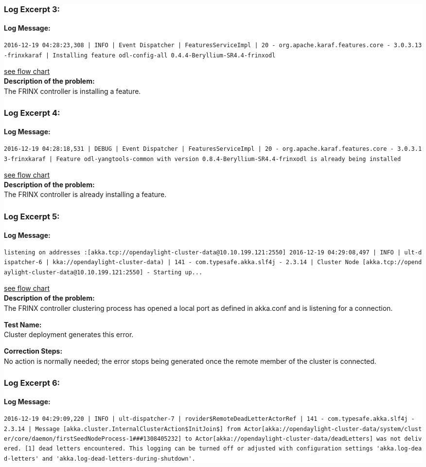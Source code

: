 ### Log Excerpt 3:

**Log Message:**

    2016-12-19 04:28:23,308 | INFO | Event Dispatcher | FeaturesServiceImpl | 20 - org.apache.karaf.features.core - 3.0.3.13-frinxkaraf | Installing feature odl-config-all 0.4.4-Beryllium-SR4.4-frinxodl


[see flow chart][2]  
**Description of the problem:**  
The FRINX controller is installing a feature.

### Log Excerpt 4:

**Log Message:**

    2016-12-19 04:28:18,531 | DEBUG | Event Dispatcher | FeaturesServiceImpl | 20 - org.apache.karaf.features.core - 3.0.3.13-frinxkaraf | Feature odl-yangtools-common with version 0.8.4-Beryllium-SR4.4-frinxodl is already being installed


[see flow chart][2]  
**Description of the problem:**  
The FRINX controller is already installing a feature.

### Log Excerpt 5:

**Log Message:**

    listening on addresses :[akka.tcp://opendaylight-cluster-data@10.10.199.121:2550] 2016-12-19 04:29:08,497 | INFO | ult-dispatcher-6 | kka://opendaylight-cluster-data) | 141 - com.typesafe.akka.slf4j - 2.3.14 | Cluster Node [akka.tcp://opendaylight-cluster-data@10.10.199.121:2550] - Starting up...


[see flow chart][2]  
**Description of the problem:**  
The FRINX controller clustering process has opened a local port as defined in akka.conf and is listening for a connection.

**Test Name:**  
Cluster deployment generates this error.

**Correction Steps:**  
No action is normally needed; the error stops being generated once the remote member of the cluster is connected.

### Log Excerpt 6:

**Log Message:**

    2016-12-19 04:29:09,220 | INFO | ult-dispatcher-7 | rovider$RemoteDeadLetterActorRef | 141 - com.typesafe.akka.slf4j - 2.3.14 | Message [akka.cluster.InternalClusterAction$InitJoin$] from Actor[akka://opendaylight-cluster-data/system/cluster/core/daemon/firstSeedNodeProcess-1###1308405232] to Actor[akka://opendaylight-cluster-data/deadLetters] was not delivered. [1] dead letters encountered. This logging can be turned off or adjusted with configuration settings 'akka.log-dead-letters' and 'akka.log-dead-letters-during-shutdown'.


 [1]: http://i.imgur.com/2fwTem4.png "flow chart"
 [2]: http://i.imgur.com/2fwTem4.png "see flow chart"